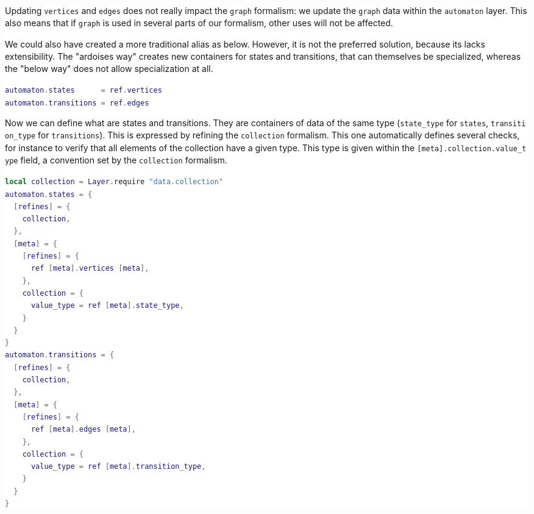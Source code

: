 Updating `vertices` and `edges` does not really impact the `graph` formalism:
we update the `graph` data within the `automaton` layer.
This also means that if `graph` is used in several parts of our formalism,
other uses will not be affected.

We could also have created a more traditional alias as below.
However, it is not the preferred solution, because its lacks extensibility.
The "ardoises way" creates new containers for states and transitions, that can
themselves be specialized, whereas the "below way" does not allow specialization
at all.

```lua
automaton.states      = ref.vertices
automaton.transitions = ref.edges
```

Now we can define what are states and transitions.
They are containers of data of the same type (`state_type` for `states`,
`transition_type` for `transitions`).
This is expressed by refining the `collection` formalism.
This one automatically defines several checks, for instance to verify that
all elements of the collection have a given type.
This type is given within the `[meta].collection.value_type` field,
a convention set by the `collection` formalism.

```lua
local collection = Layer.require "data.collection"
automaton.states = {
  [refines] = {
    collection,
  },
  [meta] = {
    [refines] = {
      ref [meta].vertices [meta],
    },
    collection = {
      value_type = ref [meta].state_type,
    }
  }
}
automaton.transitions = {
  [refines] = {
    collection,
  },
  [meta] = {
    [refines] = {
      ref [meta].edges [meta],
    },
    collection = {
      value_type = ref [meta].transition_type,
    }
  }
}
```
